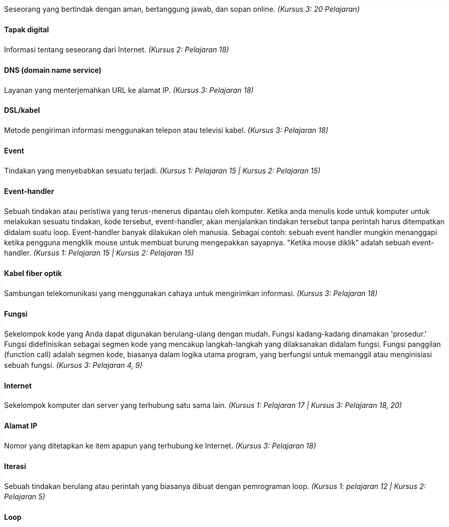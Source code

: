 Seseorang yang bertindak dengan aman, bertanggung jawab, dan sopan online. *(Kursus 3: 20 Pelajaran)*

#### Tapak digital

Informasi tentang seseorang dari Internet. *(Kursus 2: Pelajaran 18)*

#### DNS (domain name service)

Layanan yang menterjemahkan URL ke alamat IP. *(Kursus 3: Pelajaran 18)*

#### DSL/kabel

Metode pengiriman informasi menggunakan telepon atau televisi kabel. *(Kursus 3: Pelajaran 18)*

#### Event

Tindakan yang menyebabkan sesuatu terjadi. *(Kursus 1: Pelajaran 15 | Kursus 2: Pelajaran 15)*

#### Event-handler

Sebuah tindakan atau peristiwa yang terus-menerus dipantau oleh komputer. Ketika anda menulis kode untuk komputer untuk melakukan sesuatu tindakan, kode tersebut, event-handler, akan menjalankan tindakan tersebut tanpa perintah harus ditempatkan didalam suatu loop. Event-handler banyak dilakukan oleh manusia. Sebagai contoh: sebuah event handler mungkin menanggapi ketika pengguna mengklik mouse untuk membuat burung mengepakkan sayapnya. "Ketika mouse diklik" adalah sebuah event-handler. *(Kursus 1: Pelajaran 15 | Kursus 2: Pelajaran 15)*

#### Kabel fiber optik

Sambungan telekomunikasi yang menggunakan cahaya untuk mengirimkan informasi. *(Kursus 3: Pelajaran 18)*

#### Fungsi

Sekelompok kode yang Anda dapat digunakan berulang-ulang dengan mudah. Fungsi kadang-kadang dinamakan 'prosedur.' Fungsi didefinisikan sebagai segmen kode yang mencakup langkah-langkah yang dilaksanakan didalam fungsi. Fungsi panggilan (function call) adalah segmen kode, biasanya dalam logika utama program, yang berfungsi untuk memanggil atau menginisiasi sebuah fungsi. *(Kursus 3: Pelajaran 4, 9)*

#### Internet

Sekelompok komputer dan server yang terhubung satu sama lain. *(Kursus 1: Pelajaran 17 | Kursus 3: Pelajaran 18, 20)*

#### Alamat IP

Nomor yang ditetapkan ke item apapun yang terhubung ke Internet. *(Kursus 3: Pelajaran 18)*

#### Iterasi

Sebuah tindakan berulang atau perintah yang biasanya dibuat dengan pemrograman loop. *(Kursus 1: pelajaran 12 | Kursus 2: Pelajaran 5)*

#### Loop
